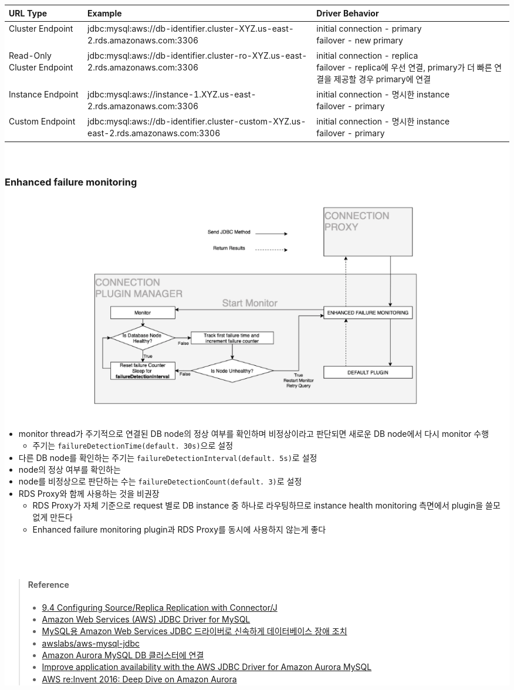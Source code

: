 | URL Type | Example | Driver Behavior |
|:--|:--|:--|
| Cluster Endpoint | jdbc:mysql:aws://db-identifier.cluster-XYZ.us-east-2.rds.amazonaws.com:3306 | initial connection - primary <br>failover - new primary |
| Read-Only Cluster Endpoint | jdbc:mysql:aws://db-identifier.cluster-ro-XYZ.us-east-2.rds.amazonaws.com:3306 | initial connection - replica <br>failover - replica에 우선 연결, primary가 더 빠른 연결을 제공할 경우 primary에 연결 |
| Instance Endpoint | jdbc:mysql:aws://instance-1.XYZ.us-east-2.rds.amazonaws.com:3306 | initial connection - 명시한 instance <br>failover - primary |
| Custom Endpoint | jdbc:mysql:aws://db-identifier.cluster-custom-XYZ.us-east-2.rds.amazonaws.com:3306 | initial connection - 명시한 instance <br>failover - primary |

<br>

### Enhanced failure monitoring
<div align="center">
  <img src="./images/enhanced_failure_monitoring.png" alt="enhanced failure monitoring" width="70%" height="70%" />
</div>

* monitor thread가 주기적으로 연결된 DB node의 정상 여부를 확인하며 비정상이라고 판단되면 새로운 DB node에서 다시 monitor 수행
  * 주기는 `failureDetectionTime(default. 30s)`으로 설정
* 다른 DB node를 확인하는 주기는 `failureDetectionInterval(default. 5s)`로 설정
* node의 정상 여부를 확인하는 
* node를 비정상으로 판단하는 수는 `failureDetectionCount(default. 3)`로 설정
* RDS Proxy와 함께 사용하는 것을 비권장
  * RDS Proxy가 자체 기준으로 request 별로 DB instance 중 하나로 라우팅하므로 instance health monitoring 측면에서 plugin을 쓸모 없게 만든다
  * Enhanced failure monitoring plugin과 RDS Proxy를 동시에 사용하지 않는게 좋다


<br><br>

> #### Reference
> * [9.4 Configuring Source/Replica Replication with Connector/J](https://dev.mysql.com/doc/connector-j/8.0/en/connector-j-source-replica-replication-connection.html)
> * [Amazon Web Services (AWS) JDBC Driver for MySQL](https://awslabs.github.io/aws-mysql-jdbc)
> * [MySQL용 Amazon Web Services JDBC 드라이버로 신속하게 데이터베이스 장애 조치](https://aws.amazon.com/about-aws/whats-new/2022/03/amazon-web-services-jdbc-driver-mysql-failover)
> * [awslabs/aws-mysql-jdbc](https://github.com/awslabs/aws-mysql-jdbc)
> * [Amazon Aurora MySQL DB 클러스터에 연결](https://docs.aws.amazon.com/ko_kr/AmazonRDS/latest/AuroraUserGuide/Aurora.Connecting.html#Aurora.Connecting.AuroraMySQL)
> * [Improve application availability with the AWS JDBC Driver for Amazon Aurora MySQL](https://aws.amazon.com/ko/blogs/database/improve-application-availability-with-the-aws-jdbc-driver-for-amazon-aurora-mysql)
> * [AWS re:Invent 2016: Deep Dive on Amazon Aurora](https://www.youtube.com/watch?time_continue=1667&v=duf5uUsW3TM&feature=emb_logo)